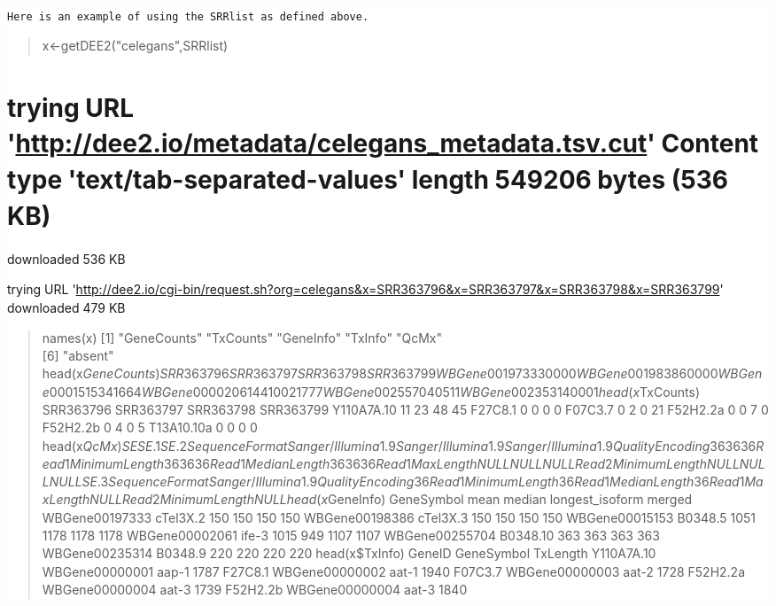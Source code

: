```
Here is an example of using the SRRlist as defined above. 

```
> x<-getDEE2("celegans",SRRlist)



trying URL 'http://dee2.io/metadata/celegans_metadata.tsv.cut'
Content type 'text/tab-separated-values' length 549206 bytes (536 KB)
==================================================
downloaded 536 KB

trying URL 'http://dee2.io/cgi-bin/request.sh?org=celegans&x=SRR363796&x=SRR363797&x=SRR363798&x=SRR363799'
downloaded 479 KB

> names(x)
[1] "GeneCounts" "TxCounts"   "GeneInfo"   "TxInfo"     "QcMx"      
[6] "absent"    
> head(x$GeneCounts)
               SRR363796 SRR363797 SRR363798 SRR363799
WBGene00197333         0         0         0         0
WBGene00198386         0         0         0         0
WBGene00015153         4        16         6         4
WBGene00002061        44       100       217        77
WBGene00255704         0         5         1         1
WBGene00235314         0         0         0         1
> head(x$TxCounts)
           SRR363796 SRR363797 SRR363798 SRR363799
Y110A7A.10        11        23        48        45
F27C8.1            0         0         0         0
F07C3.7            0         2         0        21
F52H2.2a           0         0         7         0
F52H2.2b           0         4         0         5
T13A10.10a         0         0         0         0
> head(x$QcMx)
                                   SE               SE.1               SE.2
SequenceFormat     Sanger/Illumina1.9 Sanger/Illumina1.9 Sanger/Illumina1.9
QualityEncoding                    36                 36                 36
Read1MinimumLength                 36                 36                 36
Read1MedianLength                  36                 36                 36
Read1MaxLength                   NULL               NULL               NULL
Read2MinimumLength               NULL               NULL               NULL
                                 SE.3
SequenceFormat     Sanger/Illumina1.9
QualityEncoding                    36
Read1MinimumLength                 36
Read1MedianLength                  36
Read1MaxLength                   NULL
Read2MinimumLength               NULL
> head(x$GeneInfo)
               GeneSymbol mean median longest_isoform merged
WBGene00197333   cTel3X.2  150    150             150    150
WBGene00198386   cTel3X.3  150    150             150    150
WBGene00015153    B0348.5 1051   1178            1178   1178
WBGene00002061      ife-3 1015    949            1107   1107
WBGene00255704   B0348.10  363    363             363    363
WBGene00235314    B0348.9  220    220             220    220
> head(x$TxInfo)
                   GeneID GeneSymbol TxLength
Y110A7A.10 WBGene00000001      aap-1     1787
F27C8.1    WBGene00000002      aat-1     1940
F07C3.7    WBGene00000003      aat-2     1728
F52H2.2a   WBGene00000004      aat-3     1739
F52H2.2b   WBGene00000004      aat-3     1840